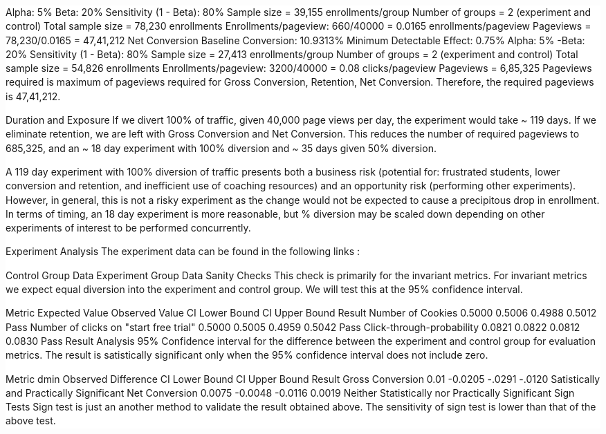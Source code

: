 Alpha: 5%
Beta: 20%
Sensitivity (1 - Beta): 80%
Sample size = 39,155 enrollments/group
Number of groups = 2 (experiment and control)
Total sample size = 78,230 enrollments
Enrollments/pageview: 660/40000 = 0.0165 enrollments/pageview
Pageviews = 78,230/0.0165 = 47,41,212
Net Conversion
Baseline Conversion: 10.9313%
Minimum Detectable Effect: 0.75%
Alpha: 5% -Beta: 20%
Sensitivity (1 - Beta): 80%
Sample size = 27,413 enrollments/group
Number of groups = 2 (experiment and control)
Total sample size = 54,826 enrollments
Enrollments/pageview: 3200/40000 = 0.08 clicks/pageview
Pageviews = 6,85,325
Pageviews required is maximum of pageviews required for Gross Conversion, Retention, Net Conversion. Therefore, the required pageviews is 47,41,212.

Duration and Exposure
If we divert 100% of traffic, given 40,000 page views per day, the experiment would take ~ 119 days. If we eliminate retention, we are left with Gross Conversion and Net Conversion. This reduces the number of required pageviews to 685,325, and an ~ 18 day experiment with 100% diversion and ~ 35 days given 50% diversion.

A 119 day experiment with 100% diversion of traffic presents both a business risk (potential for: frustrated students, lower conversion and retention, and inefficient use of coaching resources) and an opportunity risk (performing other experiments). However, in general, this is not a risky experiment as the change would not be expected to cause a precipitous drop in enrollment. In terms of timing, an 18 day experiment is more reasonable, but % diversion may be scaled down depending on other experiments of interest to be performed concurrently.

Experiment Analysis
The experiment data can be found in the following links :

Control Group Data
Experiment Group Data
Sanity Checks
This check is primarily for the invariant metrics. For invariant metrics we expect equal diversion into the experiment and control group. We will test this at the 95% confidence interval.

Metric	Expected Value	Observed Value	CI Lower Bound	CI Upper Bound	Result
Number of Cookies	0.5000	0.5006	0.4988	0.5012	Pass
Number of clicks on "start free trial"	0.5000	0.5005	0.4959	0.5042	Pass
Click-through-probability	0.0821	0.0822	0.0812	0.0830	Pass
Result Analysis
95% Confidence interval for the difference between the experiment and control group for evaluation metrics. The result is satistically significant only when the 95% confidence interval does not include zero.

Metric	dmin	Observed Difference	CI Lower Bound	CI Upper Bound	Result
Gross Conversion	0.01	-0.0205	-.0291	-.0120	Satistically and Practically Significant
Net Conversion	0.0075	-0.0048	-0.0116	0.0019	Neither Statistically nor Practically Significant
Sign Tests
Sign test is just an another method to validate the result obtained above. The sensitivity of sign test is lower than that of the above test.
